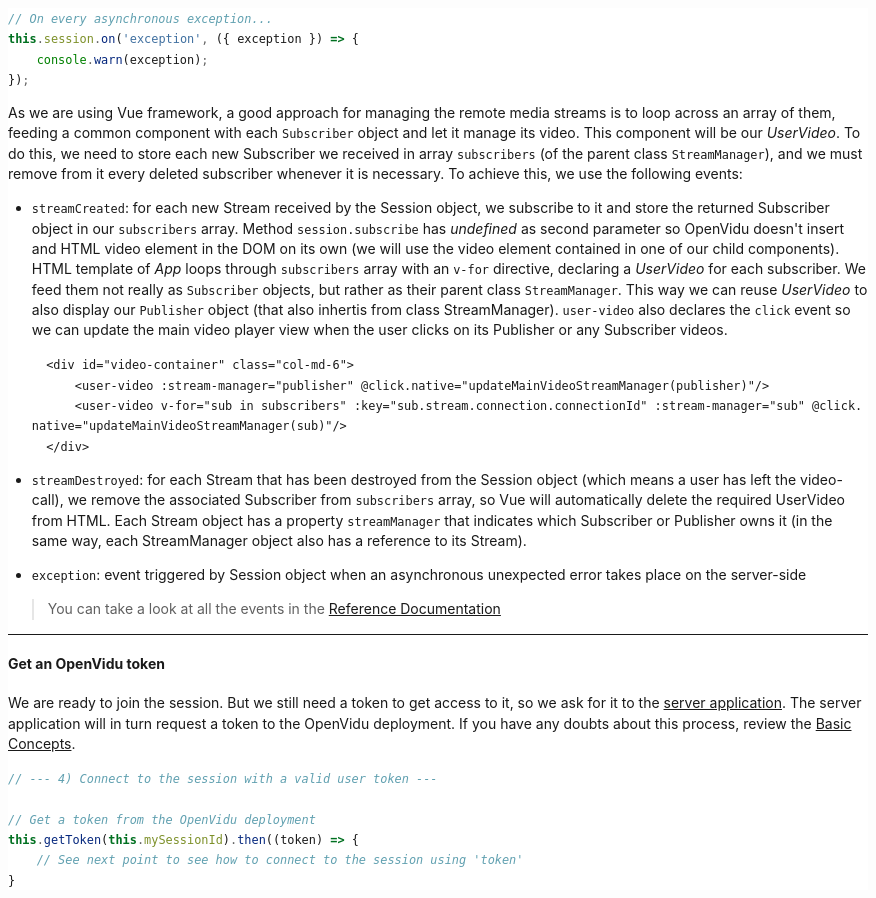 ```javascript
// On every asynchronous exception...
this.session.on('exception', ({ exception }) => {
    console.warn(exception);
});
```

As we are using Vue framework, a good approach for managing the remote media streams is to loop across an array of them, feeding a common component with each `Subscriber` object and let it manage its video. This component will be our *UserVideo*. To do this, we need to store each new Subscriber we received in array `subscribers` (of the parent class `StreamManager`), and we must remove from it every deleted subscriber whenever it is necessary. To achieve this, we use the following events:

- `streamCreated`: for each new Stream received by the Session object, we subscribe to it and store the returned Subscriber object in our `subscribers` array. Method `session.subscribe` has *undefined* as second parameter so OpenVidu doesn't insert and HTML video element in the DOM on its own (we will use the video element contained in one of our child components). HTML template of *App* loops through `subscribers` array with an `v-for` directive, declaring a *UserVideo* for each subscriber. We feed them not really as `Subscriber` objects, but rather as their parent class `StreamManager`. This way we can reuse *UserVideo* to also display our `Publisher` object (that also inhertis from class StreamManager). `user-video` also declares the `click` event so we can update the main video player view when the user clicks on its Publisher or any Subscriber videos.

        <div id="video-container" class="col-md-6">
            <user-video :stream-manager="publisher" @click.native="updateMainVideoStreamManager(publisher)"/>
            <user-video v-for="sub in subscribers" :key="sub.stream.connection.connectionId" :stream-manager="sub" @click.native="updateMainVideoStreamManager(sub)"/>
        </div>

- `streamDestroyed`: for each Stream that has been destroyed from the Session object (which means a user has left the video-call), we remove the associated Subscriber from `subscribers` array, so Vue will automatically delete the required UserVideo from HTML. Each Stream object has a property `streamManager` that indicates which Subscriber or Publisher owns it (in the same way, each StreamManager object also has a reference to its Stream).

- `exception`: event triggered by Session object when an asynchronous unexpected error takes place on the server-side

> You can take a look at all the events in the [Reference Documentation](api/openvidu-browser/classes/Event.html)

---

#### Get an OpenVidu token

We are ready to join the session. But we still need a token to get access to it, so we ask for it to the [server application](application-server/). The server application will in turn request a token to the OpenVidu deployment. If you have any doubts about this process, review the [Basic Concepts](developing-your-video-app/#basic-concepts).

```javascript
// --- 4) Connect to the session with a valid user token ---

// Get a token from the OpenVidu deployment
this.getToken(this.mySessionId).then((token) => {
    // See next point to see how to connect to the session using 'token'
}
```
